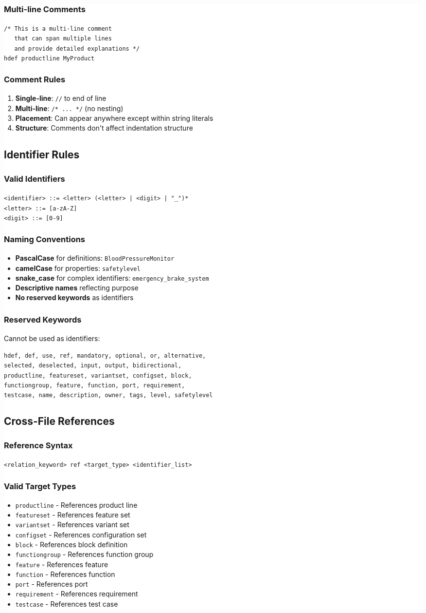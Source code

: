 ### Multi-line Comments
```sylang
/* This is a multi-line comment
   that can span multiple lines
   and provide detailed explanations */
hdef productline MyProduct
```

### Comment Rules
1. **Single-line**: `//` to end of line
2. **Multi-line**: `/* ... */` (no nesting)
3. **Placement**: Can appear anywhere except within string literals
4. **Structure**: Comments don't affect indentation structure

## Identifier Rules

### Valid Identifiers
```bnf
<identifier> ::= <letter> (<letter> | <digit> | "_")*
<letter> ::= [a-zA-Z]
<digit> ::= [0-9]
```

### Naming Conventions
- **PascalCase** for definitions: `BloodPressureMonitor`
- **camelCase** for properties: `safetylevel`
- **snake_case** for complex identifiers: `emergency_brake_system`
- **Descriptive names** reflecting purpose
- **No reserved keywords** as identifiers

### Reserved Keywords
Cannot be used as identifiers:
```
hdef, def, use, ref, mandatory, optional, or, alternative, 
selected, deselected, input, output, bidirectional,
productline, featureset, variantset, configset, block, 
functiongroup, feature, function, port, requirement, 
testcase, name, description, owner, tags, level, safetylevel
```

## Cross-File References

### Reference Syntax
```sylang
<relation_keyword> ref <target_type> <identifier_list>
```

### Valid Target Types
- `productline` - References product line
- `featureset` - References feature set
- `variantset` - References variant set
- `configset` - References configuration set
- `block` - References block definition
- `functiongroup` - References function group
- `feature` - References feature
- `function` - References function
- `port` - References port
- `requirement` - References requirement
- `testcase` - References test case
